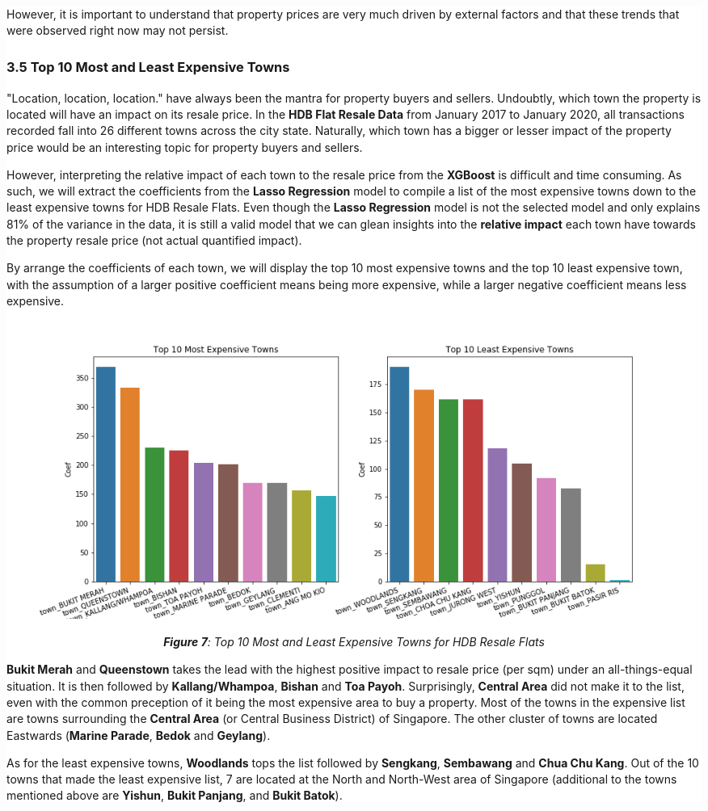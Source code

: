 However, it is important to understand that property prices are very much driven by external factors and that these trends that were observed right now may not persist.

### 3.5 Top 10 Most and Least Expensive Towns

"Location, location, location." have always been the mantra for property buyers and sellers. Undoubtly, which town the property is located will have an impact on its resale price. In the **HDB Flat Resale Data** from January 2017 to January 2020, all transactions recorded fall into 26 different towns across the city state. Naturally, which town has a bigger or lesser impact of the property price would be an interesting topic for property buyers and sellers.

However, interpreting the relative impact of each town to the resale price from the **XGBoost** is difficult and time consuming. As such, we will extract the coefficients from the **Lasso Regression** model to compile a list of the most expensive towns down to the least expensive towns for HDB Resale Flats. Even though the **Lasso Regression** model is not the selected model and only explains 81\% of the variance in the data, it is still a valid model that we can glean insights into the **relative impact** each town have towards the property resale price (not actual quantified impact).

By arrange the coefficients of each town, we will display the top 10 most expensive towns and the top 10 least expensive town, with the assumption of a larger positive coefficient means being more expensive, while a larger negative coefficient means less expensive.

<img src="./Images/Top_Towns.png">

<p><center><i><b>Figure 7</b>: Top 10 Most and Least Expensive Towns for HDB Resale Flats</i></center></p>

**Bukit Merah** and **Queenstown** takes the lead with the highest positive impact to resale price (per sqm) under an all-things-equal situation. It is then followed by **Kallang/Whampoa**, **Bishan** and **Toa Payoh**. Surprisingly, **Central Area** did not make it to the list, even with the common preception of it being the most expensive area to buy a property. Most of the towns in the expensive list are towns surrounding the **Central Area** (or Central Business District) of Singapore. The other cluster of towns are located Eastwards (**Marine Parade**, **Bedok** and **Geylang**). 

As for the least expensive towns, **Woodlands** tops the list followed by **Sengkang**, **Sembawang** and **Chua Chu Kang**. Out of the 10 towns that made the least expensive list, 7 are located at the North and North-West area of Singapore (additional to the towns mentioned above are **Yishun**, **Bukit Panjang**, and **Bukit Batok**).
